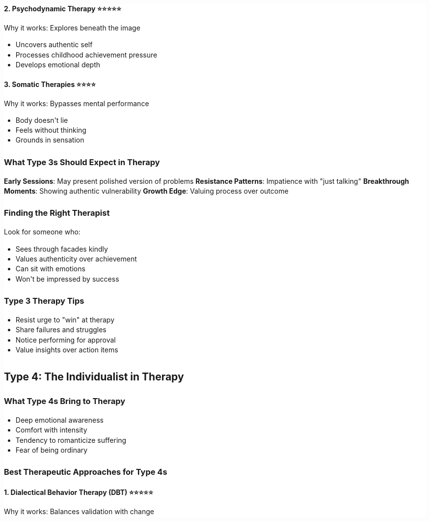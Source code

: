 #### 2. **Psychodynamic Therapy** ⭐⭐⭐⭐⭐

Why it works: Explores beneath the image

- Uncovers authentic self
- Processes childhood achievement pressure
- Develops emotional depth

#### 3. **Somatic Therapies** ⭐⭐⭐⭐

Why it works: Bypasses mental performance

- Body doesn't lie
- Feels without thinking
- Grounds in sensation

### What Type 3s Should Expect in Therapy

**Early Sessions**: May present polished version of problems
**Resistance Patterns**: Impatience with "just talking"
**Breakthrough Moments**: Showing authentic vulnerability
**Growth Edge**: Valuing process over outcome

### Finding the Right Therapist

Look for someone who:

- Sees through facades kindly
- Values authenticity over achievement
- Can sit with emotions
- Won't be impressed by success

### Type 3 Therapy Tips

- Resist urge to "win" at therapy
- Share failures and struggles
- Notice performing for approval
- Value insights over action items

## Type 4: The Individualist in Therapy

### What Type 4s Bring to Therapy

- Deep emotional awareness
- Comfort with intensity
- Tendency to romanticize suffering
- Fear of being ordinary

### Best Therapeutic Approaches for Type 4s

#### 1. **Dialectical Behavior Therapy (DBT)** ⭐⭐⭐⭐⭐

Why it works: Balances validation with change
